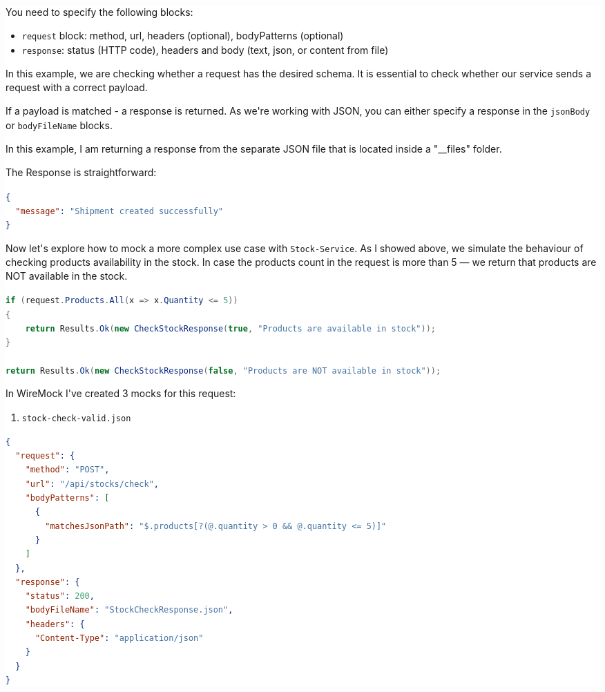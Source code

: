 You need to specify the following blocks:

*   `request` block: method, url, headers (optional), bodyPatterns (optional)
*   `response`: status (HTTP code), headers and body (text, json, or content from file)

In this example, we are checking whether a request has the desired schema. It is essential to check whether our service sends a request with a correct payload.

If a payload is matched - a response is returned. As we're working with JSON, you can either specify a response in the `jsonBody` or `bodyFileName` blocks.

In this example, I am returning a response from the separate JSON file that is located inside a "\_\_files" folder.

The Response is straightforward:

```json
{
  "message": "Shipment created successfully"
}
```

Now let's explore how to mock a more complex use case with `Stock-Service`. As I showed above, we simulate the behaviour of checking products availability in the stock. In case the products count in the request is more than 5 — we return that products are NOT available in the stock.

```csharp
if (request.Products.All(x => x.Quantity <= 5))
{
    return Results.Ok(new CheckStockResponse(true, "Products are available in stock"));
}

return Results.Ok(new CheckStockResponse(false, "Products are NOT available in stock"));
```

In WireMock I've created 3 mocks for this request:

1.  `stock-check-valid.json`

```json
{
  "request": {
    "method": "POST",
    "url": "/api/stocks/check",
    "bodyPatterns": [
      {
        "matchesJsonPath": "$.products[?(@.quantity > 0 && @.quantity <= 5)]"
      }
    ]
  },
  "response": {
    "status": 200,
    "bodyFileName": "StockCheckResponse.json",
    "headers": {
      "Content-Type": "application/json"
    }
  }
}
```
